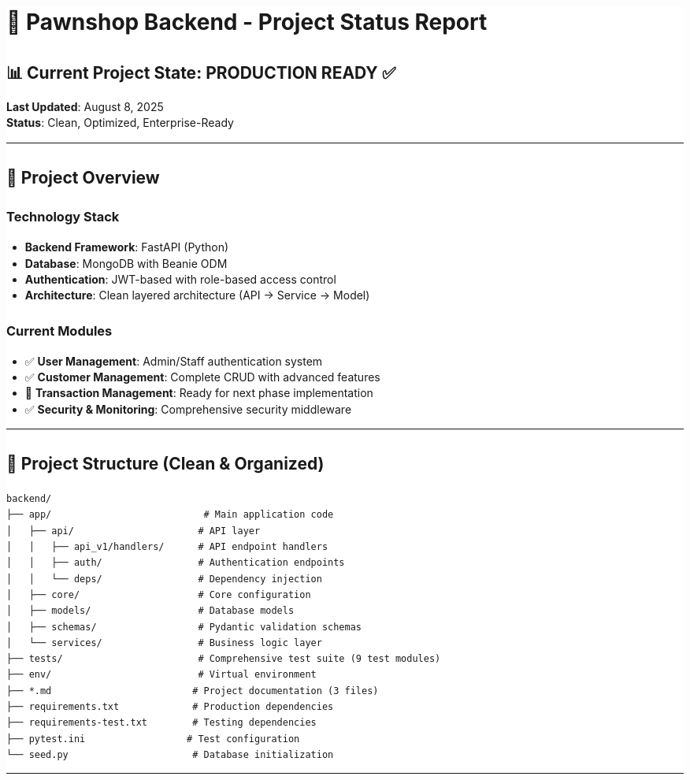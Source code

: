 # 🏪 Pawnshop Backend - Project Status Report

## 📊 Current Project State: **PRODUCTION READY** ✅

**Last Updated**: August 8, 2025  
**Status**: Clean, Optimized, Enterprise-Ready

---

## 🎯 **Project Overview**

### **Technology Stack**
- **Backend Framework**: FastAPI (Python)
- **Database**: MongoDB with Beanie ODM  
- **Authentication**: JWT-based with role-based access control
- **Architecture**: Clean layered architecture (API → Service → Model)

### **Current Modules**
- ✅ **User Management**: Admin/Staff authentication system
- ✅ **Customer Management**: Complete CRUD with advanced features
- 🔄 **Transaction Management**: Ready for next phase implementation
- ✅ **Security & Monitoring**: Comprehensive security middleware

---

## 📁 **Project Structure** (Clean & Organized)

```
backend/
├── app/                           # Main application code
│   ├── api/                      # API layer
│   │   ├── api_v1/handlers/      # API endpoint handlers  
│   │   ├── auth/                 # Authentication endpoints
│   │   └── deps/                 # Dependency injection
│   ├── core/                     # Core configuration
│   ├── models/                   # Database models
│   ├── schemas/                  # Pydantic validation schemas
│   └── services/                 # Business logic layer
├── tests/                        # Comprehensive test suite (9 test modules)
├── env/                          # Virtual environment
├── *.md                         # Project documentation (3 files)
├── requirements.txt             # Production dependencies
├── requirements-test.txt        # Testing dependencies
├── pytest.ini                  # Test configuration
└── seed.py                      # Database initialization
```

---
